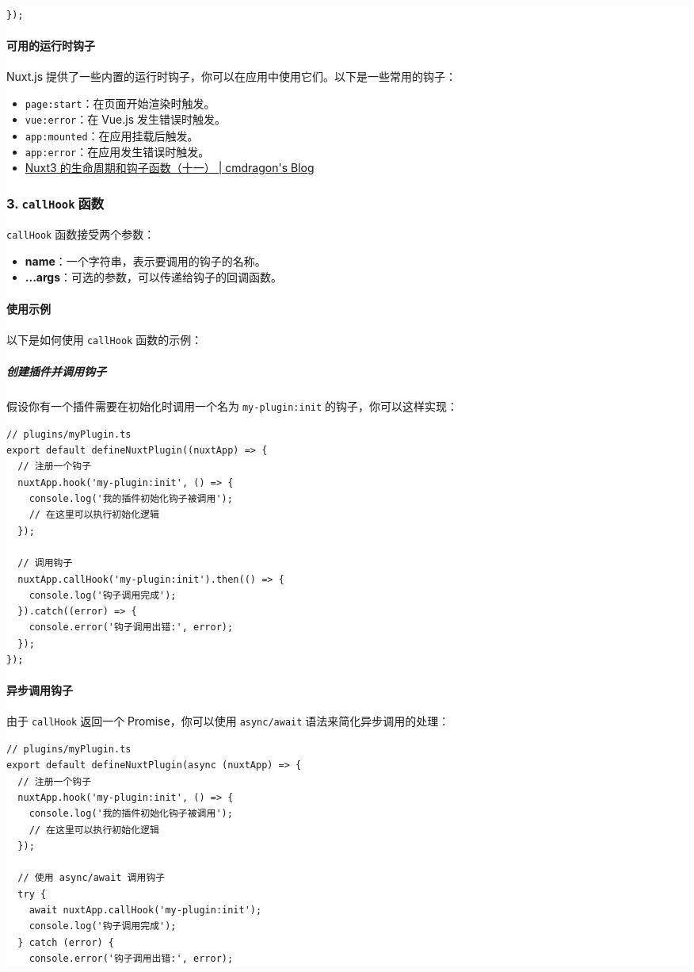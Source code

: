 ```
});

```

#### 可用的运行时钩子

Nuxt.js 提供了一些内置的运行时钩子，你可以在应用中使用它们。以下是一些常用的钩子：

-   `page:start`：在页面开始渲染时触发。
-   `vue:error`：在 Vue.js 发生错误时触发。
-   `app:mounted`：在应用挂载后触发。
-   `app:error`：在应用发生错误时触发。
-   [Nuxt3 的生命周期和钩子函数（十一） | cmdragon's Blog](https://blog.cmdragon.cn/posts/693a389ead2d/)



### 3. `callHook` 函数

`callHook` 函数接受两个参数：

-   **name**：一个字符串，表示要调用的钩子的名称。
-   **...args**：可选的参数，可以传递给钩子的回调函数。

####  使用示例

以下是如何使用 `callHook` 函数的示例：

##### 创建插件并调用钩子

假设你有一个插件需要在初始化时调用一个名为 `my-plugin:init` 的钩子，你可以这样实现：

```
// plugins/myPlugin.ts
export default defineNuxtPlugin((nuxtApp) => {
  // 注册一个钩子
  nuxtApp.hook('my-plugin:init', () => {
    console.log('我的插件初始化钩子被调用');
    // 在这里可以执行初始化逻辑
  });

  // 调用钩子
  nuxtApp.callHook('my-plugin:init').then(() => {
    console.log('钩子调用完成');
  }).catch((error) => {
    console.error('钩子调用出错:', error);
  });
});

```

#### 异步调用钩子

由于 `callHook` 返回一个 Promise，你可以使用 `async/await` 语法来简化异步调用的处理：

```
// plugins/myPlugin.ts
export default defineNuxtPlugin(async (nuxtApp) => {
  // 注册一个钩子
  nuxtApp.hook('my-plugin:init', () => {
    console.log('我的插件初始化钩子被调用');
    // 在这里可以执行初始化逻辑
  });

  // 使用 async/await 调用钩子
  try {
    await nuxtApp.callHook('my-plugin:init');
    console.log('钩子调用完成');
  } catch (error) {
    console.error('钩子调用出错:', error);
```